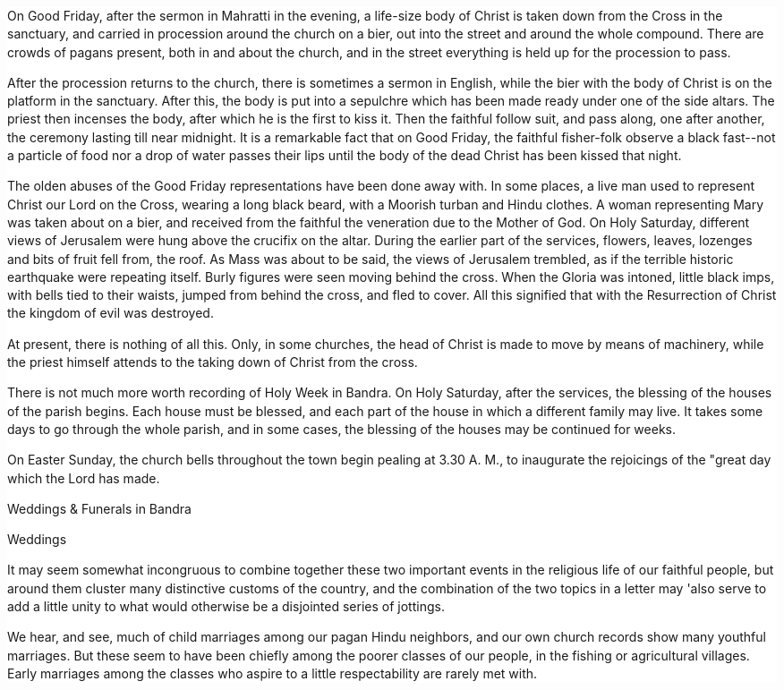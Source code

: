 On Good Friday, after the sermon in Mahratti in the evening, a life-size body of
Christ is taken down from the Cross in the sanctuary, and carried in procession
around the church on a bier, out into the street and around the whole compound.
There are crowds of pagans present, both in and about the church, and in the
street everything is held up for the procession to pass.

After the procession returns to the church, there is sometimes a sermon in
English, while the bier with the body of Christ is on the platform in the
sanctuary. After this, the body is put into a sepulchre which has been made
ready under one of the side altars. The priest then incenses the body, after
which he is the first to kiss it. Then the faithful follow suit, and pass along,
one after another, the ceremony lasting till near midnight. It is a remarkable
fact that on Good Friday, the faithful fisher-folk observe a black fast--not a
particle of food nor a drop of water passes their lips until the body of the
dead Christ has been kissed that night.

The olden abuses of the Good Friday representations have been done away with. In
some places, a live man used to represent Christ our Lord on the Cross, wearing
a long black beard, with a Moorish turban and Hindu clothes. A woman
representing Mary was taken about on a bier, and received from the faithful the
veneration due to the Mother of God. On Holy Saturday, different views of
Jerusalem were hung above the crucifix on the altar. During the earlier part of
the services, flowers, leaves, lozenges and bits of fruit fell from, the roof.
As Mass was about to be said, the views of Jerusalem trembled, as if the
terrible historic earthquake were repeating itself. Burly figures were seen
moving behind the cross. When the Gloria was intoned, little black imps, with
bells tied to their waists, jumped from behind the cross, and fled to cover. All
this signified that with the Resurrection of Christ the kingdom of evil was
destroyed.

At present, there is nothing of all this. Only, in some churches, the head of
Christ is made to move by means of machinery, while the priest himself attends
to the taking down of Christ from the cross.

There is not much more worth recording of Holy Week in Bandra. On Holy Saturday,
after the services, the blessing of the houses of the parish begins. Each house
must be blessed, and each part of the house in which a different family may
live. It takes some days to go through the whole parish, and in some cases, the
blessing of the houses may be continued for weeks.

On Easter Sunday, the church bells throughout the town begin pealing at 3.30 A.
M., to inaugurate the rejoicings of the "great day which the Lord has made.

Weddings & Funerals in Bandra

Weddings

It may seem somewhat incongruous to combine together these two important events
in the religious life of our faithful people, but around them cluster many
distinctive customs of the country, and the combination of the two topics in a
letter may 'also serve to add a little unity to what would otherwise be a
disjointed series of jottings.

We hear, and see, much of child marriages among our pagan Hindu neighbors, and
our own church records show many youthful marriages. But these seem to have been
chiefly among the poorer classes of our people, in the fishing or agricultural
villages. Early marriages among the classes who aspire to a little
respectability are rarely met with.
